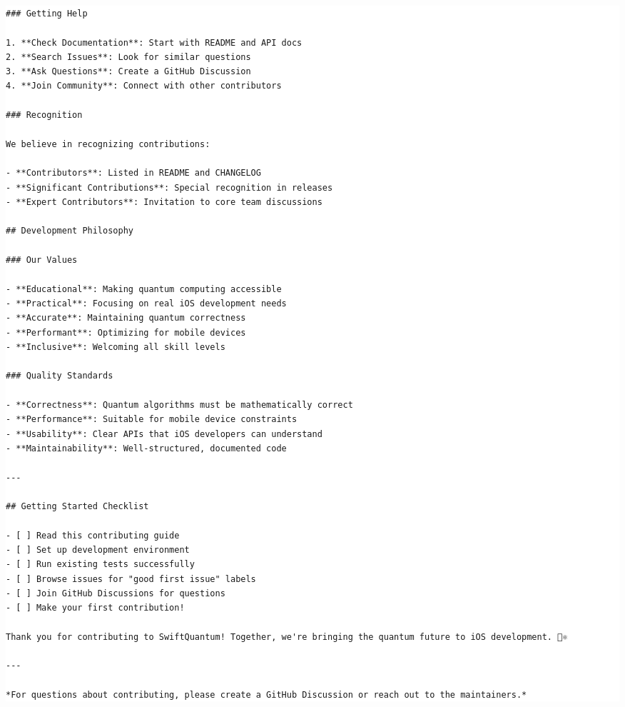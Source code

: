 ```
### Getting Help

1. **Check Documentation**: Start with README and API docs
2. **Search Issues**: Look for similar questions
3. **Ask Questions**: Create a GitHub Discussion
4. **Join Community**: Connect with other contributors

### Recognition

We believe in recognizing contributions:

- **Contributors**: Listed in README and CHANGELOG
- **Significant Contributions**: Special recognition in releases
- **Expert Contributors**: Invitation to core team discussions

## Development Philosophy

### Our Values

- **Educational**: Making quantum computing accessible
- **Practical**: Focusing on real iOS development needs  
- **Accurate**: Maintaining quantum correctness
- **Performant**: Optimizing for mobile devices
- **Inclusive**: Welcoming all skill levels

### Quality Standards

- **Correctness**: Quantum algorithms must be mathematically correct
- **Performance**: Suitable for mobile device constraints
- **Usability**: Clear APIs that iOS developers can understand
- **Maintainability**: Well-structured, documented code

---

## Getting Started Checklist

- [ ] Read this contributing guide
- [ ] Set up development environment
- [ ] Run existing tests successfully  
- [ ] Browse issues for "good first issue" labels
- [ ] Join GitHub Discussions for questions
- [ ] Make your first contribution!

Thank you for contributing to SwiftQuantum! Together, we're bringing the quantum future to iOS development. 🚀⚛️

---

*For questions about contributing, please create a GitHub Discussion or reach out to the maintainers.*
